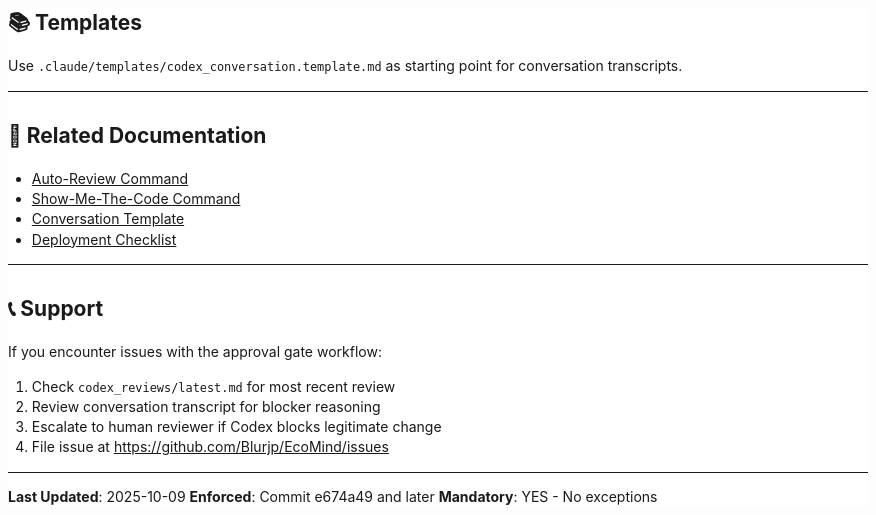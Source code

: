 
## 📚 Templates

Use `.claude/templates/codex_conversation.template.md` as starting point for conversation transcripts.

---

## 🔗 Related Documentation

- [Auto-Review Command](.claude/commands/auto-review.md)
- [Show-Me-The-Code Command](.claude/commands/show-me-the-code.md)
- [Conversation Template](.claude/templates/codex_conversation.template.md)
- [Deployment Checklist](../codex_reviews/DEPLOYMENT_CHECKLIST.md)

---

## 📞 Support

If you encounter issues with the approval gate workflow:

1. Check `codex_reviews/latest.md` for most recent review
2. Review conversation transcript for blocker reasoning
3. Escalate to human reviewer if Codex blocks legitimate change
4. File issue at https://github.com/Blurjp/EcoMind/issues

---

**Last Updated**: 2025-10-09
**Enforced**: Commit e674a49 and later
**Mandatory**: YES - No exceptions

